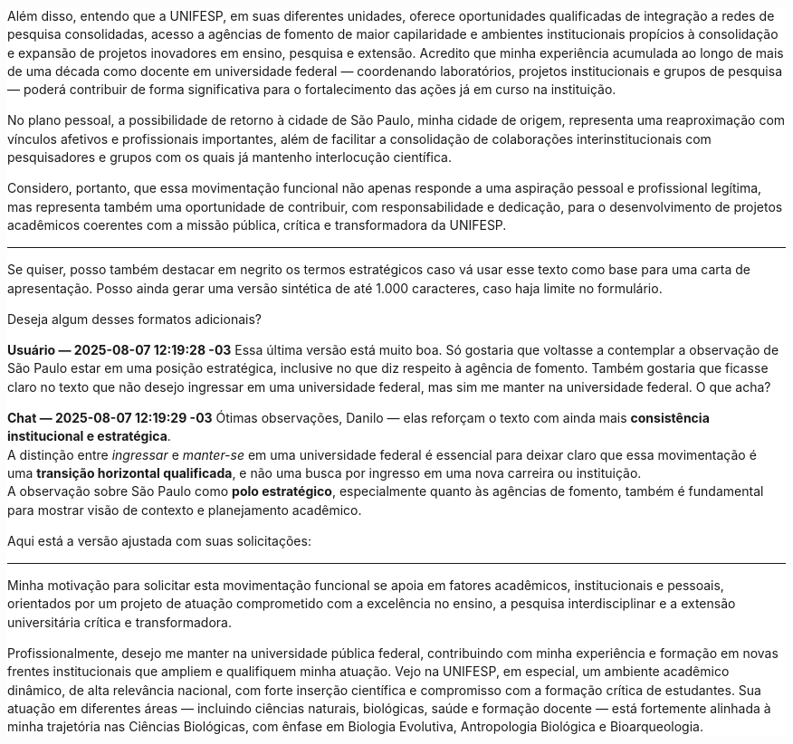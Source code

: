 Além disso, entendo que a UNIFESP, em suas diferentes unidades, oferece oportunidades qualificadas de integração a redes de pesquisa consolidadas, acesso a agências de fomento de maior capilaridade e ambientes institucionais propícios à consolidação e expansão de projetos inovadores em ensino, pesquisa e extensão. Acredito que minha experiência acumulada ao longo de mais de uma década como docente em universidade federal — coordenando laboratórios, projetos institucionais e grupos de pesquisa — poderá contribuir de forma significativa para o fortalecimento das ações já em curso na instituição.

No plano pessoal, a possibilidade de retorno à cidade de São Paulo, minha cidade de origem, representa uma reaproximação com vínculos afetivos e profissionais importantes, além de facilitar a consolidação de colaborações interinstitucionais com pesquisadores e grupos com os quais já mantenho interlocução científica.

Considero, portanto, que essa movimentação funcional não apenas responde a uma aspiração pessoal e profissional legítima, mas representa também uma oportunidade de contribuir, com responsabilidade e dedicação, para o desenvolvimento de projetos acadêmicos coerentes com a missão pública, crítica e transformadora da UNIFESP.

---

Se quiser, posso também destacar em negrito os termos estratégicos caso vá usar esse texto como base para uma carta de apresentação. Posso ainda gerar uma versão sintética de até 1.000 caracteres, caso haja limite no formulário.

Deseja algum desses formatos adicionais?

**Usuário — 2025-08-07 12:19:28 -03**
Essa última versão está muito boa. Só gostaria que voltasse a contemplar a observação de São Paulo estar em uma posição estratégica, inclusive no que diz respeito à agência de fomento. Também gostaria que ficasse claro no texto que não desejo ingressar em uma universidade federal, mas sim me manter na universidade federal. O que acha?

**Chat — 2025-08-07 12:19:29 -03**
Ótimas observações, Danilo — elas reforçam o texto com ainda mais **consistência institucional e estratégica**.  
A distinção entre *ingressar* e *manter-se* em uma universidade federal é essencial para deixar claro que essa movimentação é uma **transição horizontal qualificada**, e não uma busca por ingresso em uma nova carreira ou instituição.  
A observação sobre São Paulo como **polo estratégico**, especialmente quanto às agências de fomento, também é fundamental para mostrar visão de contexto e planejamento acadêmico.

Aqui está a versão ajustada com suas solicitações:

---

Minha motivação para solicitar esta movimentação funcional se apoia em fatores acadêmicos, institucionais e pessoais, orientados por um projeto de atuação comprometido com a excelência no ensino, a pesquisa interdisciplinar e a extensão universitária crítica e transformadora.

Profissionalmente, desejo me manter na universidade pública federal, contribuindo com minha experiência e formação em novas frentes institucionais que ampliem e qualifiquem minha atuação. Vejo na UNIFESP, em especial, um ambiente acadêmico dinâmico, de alta relevância nacional, com forte inserção científica e compromisso com a formação crítica de estudantes. Sua atuação em diferentes áreas — incluindo ciências naturais, biológicas, saúde e formação docente — está fortemente alinhada à minha trajetória nas Ciências Biológicas, com ênfase em Biologia Evolutiva, Antropologia Biológica e Bioarqueologia.

